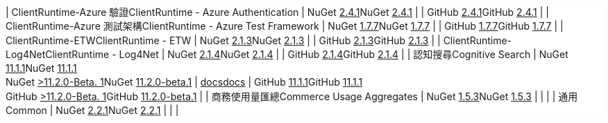 | <span data-ttu-id="93546-200">ClientRuntime-Azure 驗證</span><span class="sxs-lookup"><span data-stu-id="93546-200">ClientRuntime - Azure Authentication</span></span> | <span data-ttu-id="93546-201">NuGet [2.4.1](https://www.nuget.org/packages/Microsoft.Rest.ClientRuntime.Azure.Authentication/2.4.1)</span><span class="sxs-lookup"><span data-stu-id="93546-201">NuGet [2.4.1](https://www.nuget.org/packages/Microsoft.Rest.ClientRuntime.Azure.Authentication/2.4.1)</span></span> |  | <span data-ttu-id="93546-202">GitHub [2.4.1](https://github.com/Azure/azure-sdk-for-net/tree/Microsoft.Rest.ClientRuntime.Azure.Authentication_2.4.1/sdk/mgmtcommon/Auth/Az.Auth/Az.Authentication)</span><span class="sxs-lookup"><span data-stu-id="93546-202">GitHub [2.4.1](https://github.com/Azure/azure-sdk-for-net/tree/Microsoft.Rest.ClientRuntime.Azure.Authentication_2.4.1/sdk/mgmtcommon/Auth/Az.Auth/Az.Authentication)</span></span> |
| <span data-ttu-id="93546-203">ClientRuntime-Azure 測試架構</span><span class="sxs-lookup"><span data-stu-id="93546-203">ClientRuntime - Azure Test Framework</span></span> | <span data-ttu-id="93546-204">NuGet [1.7.7](https://www.nuget.org/packages/Microsoft.Rest.ClientRuntime.Azure.TestFramework/1.7.7)</span><span class="sxs-lookup"><span data-stu-id="93546-204">NuGet [1.7.7](https://www.nuget.org/packages/Microsoft.Rest.ClientRuntime.Azure.TestFramework/1.7.7)</span></span> |  | <span data-ttu-id="93546-205">GitHub [1.7.7](https://github.com/Azure/azure-sdk-for-net/tree/Microsoft.Rest.ClientRuntime.Azure.TestFramework_1.7.7/sdk/mgmtcommon/TestFramework/ClientRuntime.Azure.TestFramework)</span><span class="sxs-lookup"><span data-stu-id="93546-205">GitHub [1.7.7](https://github.com/Azure/azure-sdk-for-net/tree/Microsoft.Rest.ClientRuntime.Azure.TestFramework_1.7.7/sdk/mgmtcommon/TestFramework/ClientRuntime.Azure.TestFramework)</span></span> |
| <span data-ttu-id="93546-206">ClientRuntime-ETW</span><span class="sxs-lookup"><span data-stu-id="93546-206">ClientRuntime - ETW</span></span> | <span data-ttu-id="93546-207">NuGet [2.1.3](https://www.nuget.org/packages/Microsoft.Rest.ClientRuntime.Etw/2.1.3)</span><span class="sxs-lookup"><span data-stu-id="93546-207">NuGet [2.1.3](https://www.nuget.org/packages/Microsoft.Rest.ClientRuntime.Etw/2.1.3)</span></span> |  | <span data-ttu-id="93546-208">GitHub [2.1.3](https://github.com/Azure/azure-sdk-for-net/tree/master/sdk/mgmtcommon/ClientRuntime.Etw)</span><span class="sxs-lookup"><span data-stu-id="93546-208">GitHub [2.1.3](https://github.com/Azure/azure-sdk-for-net/tree/master/sdk/mgmtcommon/ClientRuntime.Etw)</span></span> |
| <span data-ttu-id="93546-209">ClientRuntime-Log4Net</span><span class="sxs-lookup"><span data-stu-id="93546-209">ClientRuntime - Log4Net</span></span> | <span data-ttu-id="93546-210">NuGet [2.1.4](https://www.nuget.org/packages/Microsoft.Rest.ClientRuntime.Log4Net/2.1.4)</span><span class="sxs-lookup"><span data-stu-id="93546-210">NuGet [2.1.4](https://www.nuget.org/packages/Microsoft.Rest.ClientRuntime.Log4Net/2.1.4)</span></span> |  | <span data-ttu-id="93546-211">GitHub [2.1.4](https://github.com/Azure/azure-sdk-for-net/tree/master/sdk/mgmtcommon/ClientRuntime.Log4Net)</span><span class="sxs-lookup"><span data-stu-id="93546-211">GitHub [2.1.4](https://github.com/Azure/azure-sdk-for-net/tree/master/sdk/mgmtcommon/ClientRuntime.Log4Net)</span></span> |
| <span data-ttu-id="93546-212">認知搜尋</span><span class="sxs-lookup"><span data-stu-id="93546-212">Cognitive Search</span></span> | <span data-ttu-id="93546-213">NuGet [11.1.1](https://www.nuget.org/packages/Azure.Search.Documents/11.1.1)</span><span class="sxs-lookup"><span data-stu-id="93546-213">NuGet [11.1.1](https://www.nuget.org/packages/Azure.Search.Documents/11.1.1)</span></span><br><span data-ttu-id="93546-214">NuGet [>11.2.0-Beta. 1](https://www.nuget.org/packages/Azure.Search.Documents/11.2.0-beta.1)</span><span class="sxs-lookup"><span data-stu-id="93546-214">NuGet [11.2.0-beta.1](https://www.nuget.org/packages/Azure.Search.Documents/11.2.0-beta.1)</span></span> | [<span data-ttu-id="93546-215">docs</span><span class="sxs-lookup"><span data-stu-id="93546-215">docs</span></span>](/dotnet/api/overview/azure/Search.Documents-readme-pre/) | <span data-ttu-id="93546-216">GitHub [11.1.1](https://github.com/Azure/azure-sdk-for-net/tree/Azure.Search.Documents_11.1.1/sdk/search/Azure.Search.Documents/)</span><span class="sxs-lookup"><span data-stu-id="93546-216">GitHub [11.1.1](https://github.com/Azure/azure-sdk-for-net/tree/Azure.Search.Documents_11.1.1/sdk/search/Azure.Search.Documents/)</span></span><br><span data-ttu-id="93546-217">GitHub [>11.2.0-Beta. 1](https://github.com/Azure/azure-sdk-for-net/tree/Azure.Search.Documents_11.2.0-beta.1/sdk/search/Azure.Search.Documents/)</span><span class="sxs-lookup"><span data-stu-id="93546-217">GitHub [11.2.0-beta.1](https://github.com/Azure/azure-sdk-for-net/tree/Azure.Search.Documents_11.2.0-beta.1/sdk/search/Azure.Search.Documents/)</span></span> |
| <span data-ttu-id="93546-218">商務使用量匯總</span><span class="sxs-lookup"><span data-stu-id="93546-218">Commerce Usage Aggregates</span></span> | <span data-ttu-id="93546-219">NuGet [1.5.3](https://www.nuget.org/packages/Microsoft.Azure.Commerce.UsageAggregates/1.5.3)</span><span class="sxs-lookup"><span data-stu-id="93546-219">NuGet [1.5.3](https://www.nuget.org/packages/Microsoft.Azure.Commerce.UsageAggregates/1.5.3)</span></span> |  |  |
| <span data-ttu-id="93546-220">通用</span><span class="sxs-lookup"><span data-stu-id="93546-220">Common</span></span> | <span data-ttu-id="93546-221">NuGet [2.2.1](https://www.nuget.org/packages/Microsoft.Azure.Common/2.2.1)</span><span class="sxs-lookup"><span data-stu-id="93546-221">NuGet [2.2.1](https://www.nuget.org/packages/Microsoft.Azure.Common/2.2.1)</span></span> |  |  |